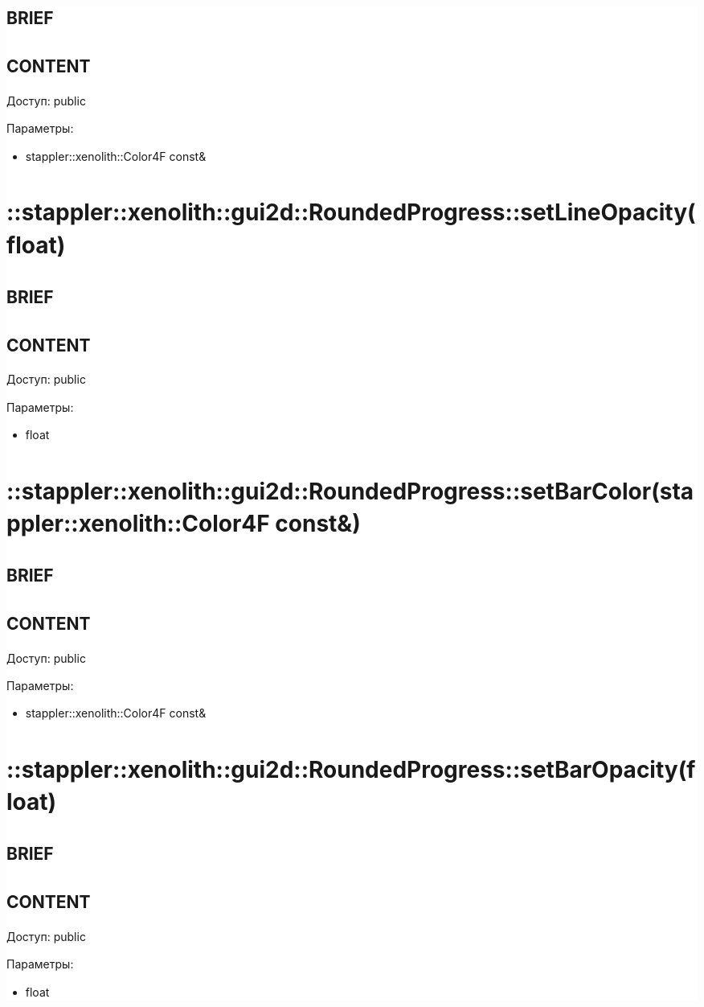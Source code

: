 ## BRIEF

## CONTENT

Доступ: public

Параметры:
* stappler::xenolith::Color4F const&


# ::stappler::xenolith::gui2d::RoundedProgress::setLineOpacity(float)

## BRIEF

## CONTENT

Доступ: public

Параметры:
* float


# ::stappler::xenolith::gui2d::RoundedProgress::setBarColor(stappler::xenolith::Color4F const&)

## BRIEF

## CONTENT

Доступ: public

Параметры:
* stappler::xenolith::Color4F const&


# ::stappler::xenolith::gui2d::RoundedProgress::setBarOpacity(float)

## BRIEF

## CONTENT

Доступ: public

Параметры:
* float
